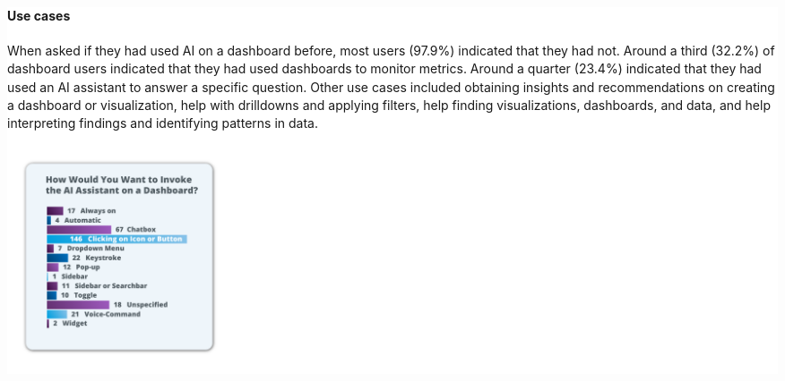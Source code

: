 #### Use cases

When asked if they had used AI on a dashboard before, most users (97.9%) indicated that they had not. Around a third (32.2%) of dashboard users indicated that they had used dashboards to monitor metrics. Around a quarter (23.4%) indicated that they had used an AI assistant to answer a specific question. Other use cases included obtaining insights and recommendations on creating a dashboard or visualization, help with drilldowns and applying filters, help finding visualizations, dashboards, and data, and help interpreting findings and identifying patterns in data.

<img width=250 src="/assets/media/blog-images/2023-12-21-customer-expectations-of-an-intelligent-dashboard-assistant/14.png">